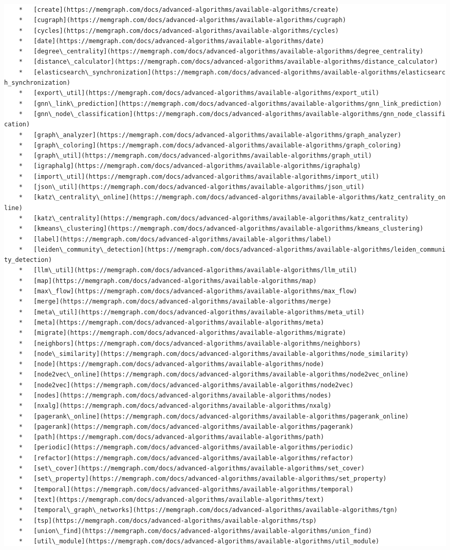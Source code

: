         *   [create](https://memgraph.com/docs/advanced-algorithms/available-algorithms/create)
        *   [cugraph](https://memgraph.com/docs/advanced-algorithms/available-algorithms/cugraph)
        *   [cycles](https://memgraph.com/docs/advanced-algorithms/available-algorithms/cycles)
        *   [date](https://memgraph.com/docs/advanced-algorithms/available-algorithms/date)
        *   [degree\_centrality](https://memgraph.com/docs/advanced-algorithms/available-algorithms/degree_centrality)
        *   [distance\_calculator](https://memgraph.com/docs/advanced-algorithms/available-algorithms/distance_calculator)
        *   [elasticsearch\_synchronization](https://memgraph.com/docs/advanced-algorithms/available-algorithms/elasticsearch_synchronization)
        *   [export\_util](https://memgraph.com/docs/advanced-algorithms/available-algorithms/export_util)
        *   [gnn\_link\_prediction](https://memgraph.com/docs/advanced-algorithms/available-algorithms/gnn_link_prediction)
        *   [gnn\_node\_classification](https://memgraph.com/docs/advanced-algorithms/available-algorithms/gnn_node_classification)
        *   [graph\_analyzer](https://memgraph.com/docs/advanced-algorithms/available-algorithms/graph_analyzer)
        *   [graph\_coloring](https://memgraph.com/docs/advanced-algorithms/available-algorithms/graph_coloring)
        *   [graph\_util](https://memgraph.com/docs/advanced-algorithms/available-algorithms/graph_util)
        *   [igraphalg](https://memgraph.com/docs/advanced-algorithms/available-algorithms/igraphalg)
        *   [import\_util](https://memgraph.com/docs/advanced-algorithms/available-algorithms/import_util)
        *   [json\_util](https://memgraph.com/docs/advanced-algorithms/available-algorithms/json_util)
        *   [katz\_centrality\_online](https://memgraph.com/docs/advanced-algorithms/available-algorithms/katz_centrality_online)
        *   [katz\_centrality](https://memgraph.com/docs/advanced-algorithms/available-algorithms/katz_centrality)
        *   [kmeans\_clustering](https://memgraph.com/docs/advanced-algorithms/available-algorithms/kmeans_clustering)
        *   [label](https://memgraph.com/docs/advanced-algorithms/available-algorithms/label)
        *   [leiden\_community\_detection](https://memgraph.com/docs/advanced-algorithms/available-algorithms/leiden_community_detection)
        *   [llm\_util](https://memgraph.com/docs/advanced-algorithms/available-algorithms/llm_util)
        *   [map](https://memgraph.com/docs/advanced-algorithms/available-algorithms/map)
        *   [max\_flow](https://memgraph.com/docs/advanced-algorithms/available-algorithms/max_flow)
        *   [merge](https://memgraph.com/docs/advanced-algorithms/available-algorithms/merge)
        *   [meta\_util](https://memgraph.com/docs/advanced-algorithms/available-algorithms/meta_util)
        *   [meta](https://memgraph.com/docs/advanced-algorithms/available-algorithms/meta)
        *   [migrate](https://memgraph.com/docs/advanced-algorithms/available-algorithms/migrate)
        *   [neighbors](https://memgraph.com/docs/advanced-algorithms/available-algorithms/neighbors)
        *   [node\_similarity](https://memgraph.com/docs/advanced-algorithms/available-algorithms/node_similarity)
        *   [node](https://memgraph.com/docs/advanced-algorithms/available-algorithms/node)
        *   [node2vec\_online](https://memgraph.com/docs/advanced-algorithms/available-algorithms/node2vec_online)
        *   [node2vec](https://memgraph.com/docs/advanced-algorithms/available-algorithms/node2vec)
        *   [nodes](https://memgraph.com/docs/advanced-algorithms/available-algorithms/nodes)
        *   [nxalg](https://memgraph.com/docs/advanced-algorithms/available-algorithms/nxalg)
        *   [pagerank\_online](https://memgraph.com/docs/advanced-algorithms/available-algorithms/pagerank_online)
        *   [pagerank](https://memgraph.com/docs/advanced-algorithms/available-algorithms/pagerank)
        *   [path](https://memgraph.com/docs/advanced-algorithms/available-algorithms/path)
        *   [periodic](https://memgraph.com/docs/advanced-algorithms/available-algorithms/periodic)
        *   [refactor](https://memgraph.com/docs/advanced-algorithms/available-algorithms/refactor)
        *   [set\_cover](https://memgraph.com/docs/advanced-algorithms/available-algorithms/set_cover)
        *   [set\_property](https://memgraph.com/docs/advanced-algorithms/available-algorithms/set_property)
        *   [temporal](https://memgraph.com/docs/advanced-algorithms/available-algorithms/temporal)
        *   [text](https://memgraph.com/docs/advanced-algorithms/available-algorithms/text)
        *   [temporal\_graph\_networks](https://memgraph.com/docs/advanced-algorithms/available-algorithms/tgn)
        *   [tsp](https://memgraph.com/docs/advanced-algorithms/available-algorithms/tsp)
        *   [union\_find](https://memgraph.com/docs/advanced-algorithms/available-algorithms/union_find)
        *   [util\_module](https://memgraph.com/docs/advanced-algorithms/available-algorithms/util_module)